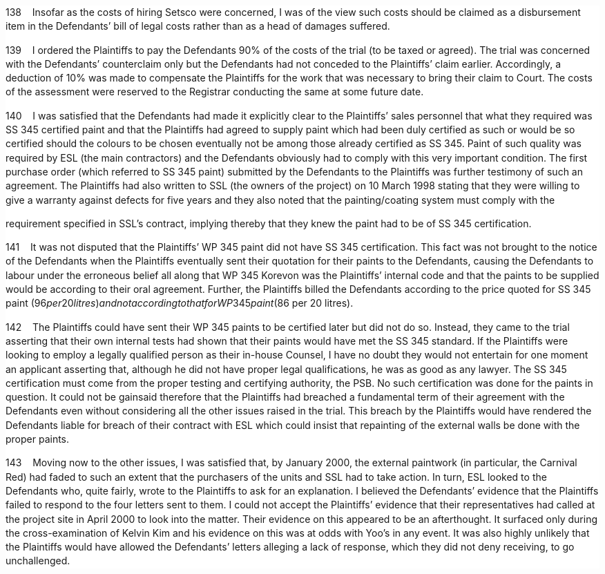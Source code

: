 138    Insofar as the costs of hiring Setsco were concerned, I was of the view such costs should be claimed as a disbursement item in the Defendants’ bill of legal costs rather than as a head of damages suffered. 

139    I ordered the Plaintiffs to pay the Defendants 90% of the costs of the trial (to be taxed or agreed). The trial was concerned with the Defendants’ counterclaim only but the Defendants had not conceded to the Plaintiffs’ claim earlier. Accordingly, a deduction of 10% was made to compensate the Plaintiffs for the work that was necessary to bring their claim to Court. The costs of the assessment were reserved to the Registrar conducting the same at some future date. 

140    I was satisfied that the Defendants had made it explicitly clear to the Plaintiffs’ sales personnel that what they required was SS 345 certified paint and that the Plaintiffs had agreed to supply paint which had been duly certified as such or would be so certified should the colours to be chosen eventually not be among those already certified as SS 345. Paint of such quality was required by ESL (the main contractors) and the Defendants obviously had to comply with this very important condition. The first purchase order (which referred to SS 345 paint) submitted by the Defendants to the Plaintiffs was further testimony of such an agreement. The Plaintiffs had also written to SSL (the owners of the project) on 10 March 1998 stating that they were willing to give a warranty against defects for five years and they also noted that the painting/coating system must comply with the 


requirement specified in SSL’s contract, implying thereby that they knew the paint had to be of SS 345 certification. 

141    It was not disputed that the Plaintiffs’ WP 345 paint did not have SS 345 certification. This fact was not brought to the notice of the Defendants when the Plaintiffs eventually sent their quotation for their paints to the Defendants, causing the Defendants to labour under the erroneous belief all along that WP 345 Korevon was the Plaintiffs’ internal code and that the paints to be supplied would be according to their oral agreement. Further, the Plaintiffs billed the Defendants according to the price quoted for SS 345 paint ($96 per 20 litres) and not according to that for WP 345 paint ($86 per 20 litres). 

142    The Plaintiffs could have sent their WP 345 paints to be certified later but did not do so. Instead, they came to the trial asserting that their own internal tests had shown that their paints would have met the SS 345 standard. If the Plaintiffs were looking to employ a legally qualified person as their in-house Counsel, I have no doubt they would not entertain for one moment an applicant asserting that, although he did not have proper legal qualifications, he was as good as any lawyer. The SS 345 certification must come from the proper testing and certifying authority, the PSB. No such certification was done for the paints in question. It could not be gainsaid therefore that the Plaintiffs had breached a fundamental term of their agreement with the Defendants even without considering all the other issues raised in the trial. This breach by the Plaintiffs would have rendered the Defendants liable for breach of their contract with ESL which could insist that repainting of the external walls be done with the proper paints. 

143    Moving now to the other issues, I was satisfied that, by January 2000, the external paintwork (in particular, the Carnival Red) had faded to such an extent that the purchasers of the units and SSL had to take action. In turn, ESL looked to the Defendants who, quite fairly, wrote to the Plaintiffs to ask for an explanation. I believed the Defendants’ evidence that the Plaintiffs failed to respond to the four letters sent to them. I could not accept the Plaintiffs’ evidence that their representatives had called at the project site in April 2000 to look into the matter. Their evidence on this appeared to be an afterthought. It surfaced only during the cross-examination of Kelvin Kim and his evidence on this was at odds with Yoo’s in any event. It was also highly unlikely that the Plaintiffs would have allowed the Defendants’ letters alleging a lack of response, which they did not deny receiving, to go unchallenged. 
